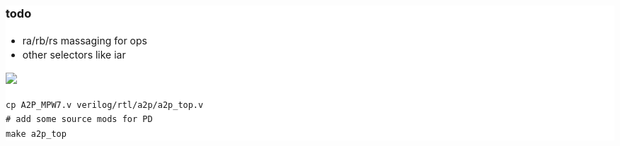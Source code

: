    ### todo

   * ra/rb/rs massaging for ops
   * other selectors like iar


<image src="./macros.png" width=100%>


```
cp A2P_MPW7.v verilog/rtl/a2p/a2p_top.v
# add some source mods for PD
make a2p_top
```

